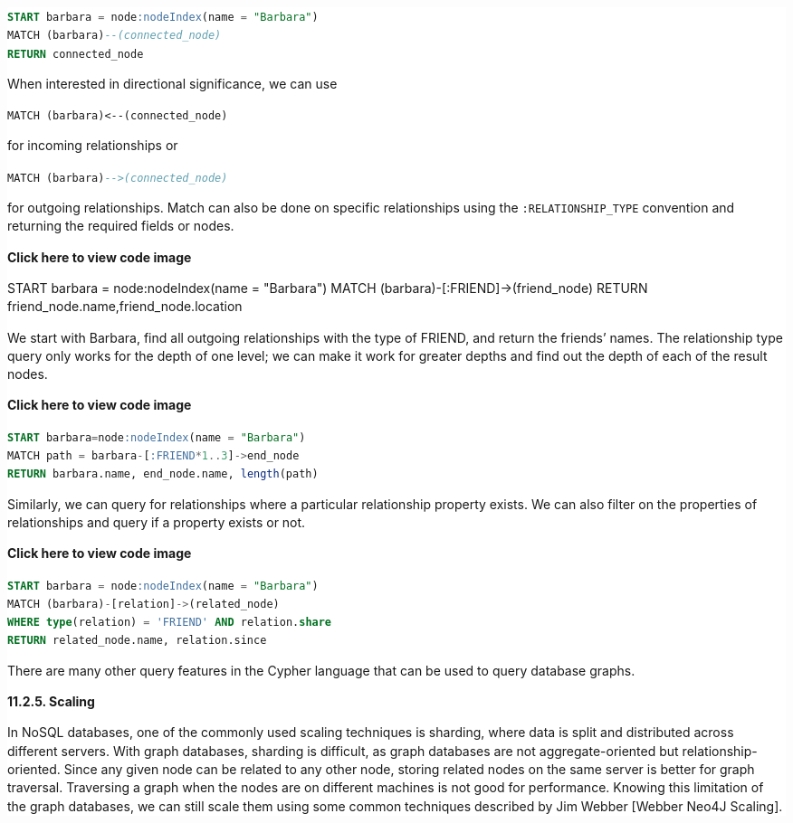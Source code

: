 ```sql
START barbara = node:nodeIndex(name = "Barbara")
MATCH (barbara)--(connected_node)
RETURN connected_node
```

When interested in directional significance, we can use

```
MATCH (barbara)<--(connected_node)
```

for incoming relationships or

```sql
MATCH (barbara)-->(connected_node)
```

for outgoing relationships. Match can also be done on specific relationships using the
`:RELATIONSHIP_TYPE` convention and returning the required fields or nodes.

**Click here to view code image**

START barbara = node:nodeIndex(name = "Barbara")
MATCH (barbara)-[:FRIEND]->(friend_node)
RETURN friend_node.name,friend_node.location

We start with Barbara, find all outgoing relationships with the type of FRIEND, and return the
friends’ names. The relationship type query only works for the depth of one level; we can make it
work for greater depths and find out the depth of each of the result nodes.

**Click here to view code image**

```sql
START barbara=node:nodeIndex(name = "Barbara")
MATCH path = barbara-[:FRIEND*1..3]->end_node
RETURN barbara.name, end_node.name, length(path)
```

Similarly, we can query for relationships where a particular relationship property exists. We can
also filter on the properties of relationships and query if a property exists or not.

**Click here to view code image**

```sql
START barbara = node:nodeIndex(name = "Barbara")
MATCH (barbara)-[relation]->(related_node)
WHERE type(relation) = 'FRIEND' AND relation.share
RETURN related_node.name, relation.since
```

There are many other query features in the Cypher language that can be used to query database
graphs.

**11.2.5. Scaling**

In NoSQL databases, one of the commonly used scaling techniques is sharding, where data is split
and distributed across different servers. With graph databases, sharding is difficult, as graph
databases are not aggregate-oriented but relationship-oriented. Since any given node can be related to
any other node, storing related nodes on the same server is better for graph traversal. Traversing a
graph when the nodes are on different machines is not good for performance. Knowing this limitation
of the graph databases, we can still scale them using some common techniques described by Jim
Webber [Webber Neo4J Scaling].
